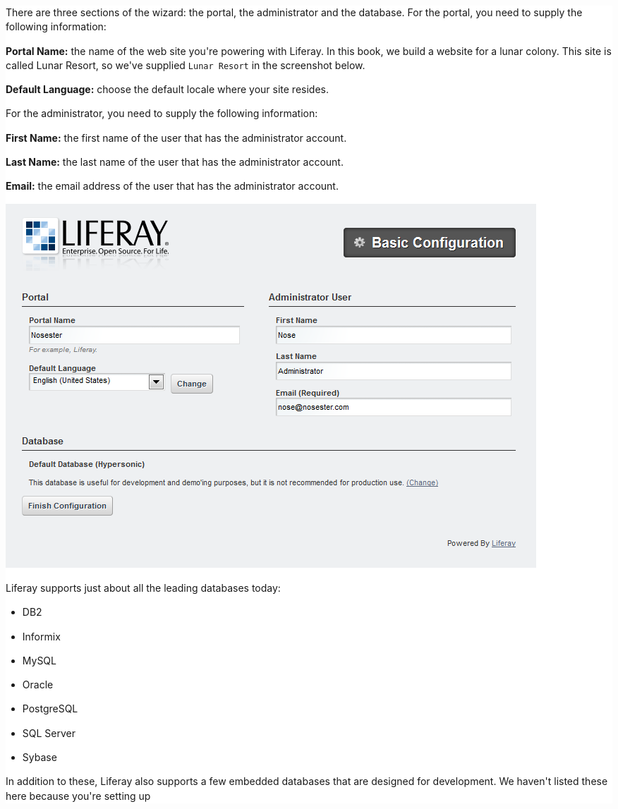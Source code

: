 There are three sections of the wizard: the portal, the administrator and the
database. For the portal, you need to supply the following information: 

**Portal Name:** the name of the web site you're powering with Liferay. In this
book, we build a website for a lunar colony. This site is called Lunar Resort, 
so we've supplied `Lunar Resort` in the screenshot below. 

**Default Language:** choose the default locale where your site resides. 

For the administrator, you need to supply the following information: 

**First Name:** the first name of the user that has the administrator account. 

**Last Name:** the last name of the user that has the administrator account. 

**Email:** the email address of the user that has the administrator account. 

![Figure 15.15: Supply the information for your site and your site's administrative account in the setup wizard.](../../images/setup-wizard-1.png)

Liferay supports just about all the leading databases today: 

* DB2

* Informix

* MySQL

* Oracle

* PostgreSQL

* SQL Server

* Sybase

In addition to these, Liferay also supports a few embedded databases that are
designed for development. We haven't listed these here because you're setting up
